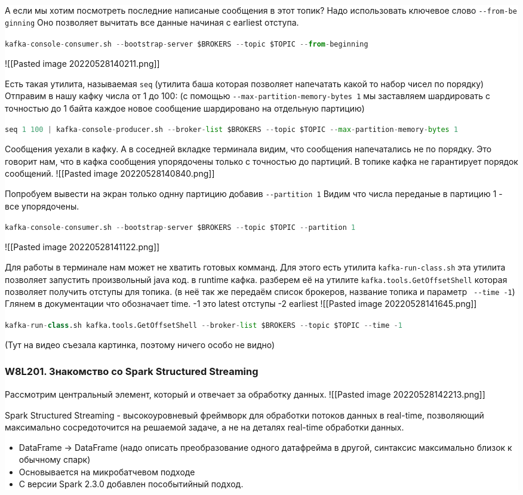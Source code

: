 А если мы хотим посмотреть последние написаные сообщения в этот топик? Надо использовать ключевое слово `--from-beginning`
Оно позволяет вычитать все данные начиная с earliest отступа.
```python
kafka-console-consumer.sh --bootstrap-server $BROKERS --topic $TOPIC --from-beginning
```
![[Pasted image 20220528140211.png]]


Есть такая утилита, называемая `seq` (утилита баша которая позволяет напечатать какой то набор чисел по порядку)
Отправим в нашу кафку числа от 1 до 100:
(c помощью `--max-partition-memory-bytes 1` мы заставляем шардировать с точностью до 1 байта каждое новое сообщение шардировано на отдельную партицию)
```python
seq 1 100 | kafka-console-producer.sh --broker-list $BROKERS --topic $TOPIC --max-partition-memory-bytes 1
```
Сообщения уехали в кафку. 
А в соседней вкладке терминала видим, что сообщения напечатались не по порядку. Это говорит нам, что в кафка сообщения упорядочены только с точностью до партиций. 
В топике кафка не гарантирует порядок сообщений.
![[Pasted image 20220528140840.png]]


Попробуем вывести на экран только однну партицию добавив `--partition 1`
Видим что числа переданые в партицию 1 - все упорядочены. 
```python
kafka-console-consumer.sh --bootstrap-server $BROKERS --topic $TOPIC --partition 1
```
![[Pasted image 20220528141122.png]]


Для работы в терминале нам может не хватить готовых комманд.
Для этого есть утилита `kafka-run-class.sh` эта утилита позволяет запустить произвольный  java код. в runtime кафка.
разберем её на утилите `kafka.tools.GetOffsetShell` которая позволяет получить отступы для топика.
(в неё так же передаём список брокеров, название топика и параметр ` --time -1`)
Глянем в документации что обозначает time. 
-1 это latest отступы
-2 earliest
![[Pasted image 20220528141645.png]]

```python
kafka-run-class.sh kafka.tools.GetOffsetShell --broker-list $BROKERS --topic $TOPIC --time -1
```
(Тут на видео съезала картинка, поэтому ничего особо не видно)

### W8L201. Знакомство со Spark Structured Streaming
Рассмотрим центральный элемент, который и отвечает за обработку данных.
![[Pasted image 20220528142213.png]]

Spark Structured Streaming - высокоуровневый фреймворк для обработки потоков данных в real-time, позволяющий максимально сосредоточится на решаемой задаче, а не на деталях real-time обработки данных.
* DataFrame -> DataFrame (надо описать преобразование одного датафрейма в другой, синтаксис максимально близок к обычному спарк)
* Основывается на микробатчевом подходе
* С версии Spark 2.3.0 добавлен пособытийный подход.
